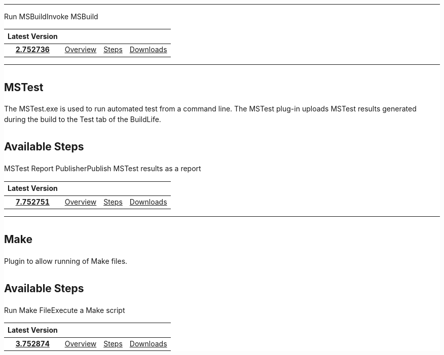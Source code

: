---------------


Run MSBuildInvoke MSBuild





|Latest Version||||
| :---: | :---: | :---: | :---: |
|[**2.752736**](https://raw.githubusercontent.com/osmsnbey/todelete2/main/files/UCB/MSBuild/MSBuild-2.752736.zip)|[Overview](plugins/MSBuild/overview.md)|[Steps](plugins/MSBuild/steps.md)|[Downloads](plugins/MSBuild/downloads.md)|


---
## MSTest



The MSTest.exe is used to run automated test from a command line. The MSTest plug-in uploads MSTest results generated 
during the build to the Test tab of the BuildLife.



Available Steps
---------------


MSTest Report PublisherPublish 
MSTest results as a report





|Latest Version||||
| :---: | :---: | :---: | :---: |
|[**7.752751**](https://raw.githubusercontent.com/osmsnbey/todelete2/main/files/UCB/MSTest/MSTest-7.752751.zip)|[Overview](plugins/MSTest/overview.md)|[Steps](plugins/MSTest/steps.md)|[Downloads](plugins/MSTest/downloads.md)|


---
## Make



Plugin to allow running of Make files.



Available Steps
---------------


Run Make FileExecute a Make script





|Latest Version||||
| :---: | :---: | :---: | :---: |
|[**3.752874**](https://raw.githubusercontent.com/osmsnbey/todelete2/main/files/UCB/Make/Make-3.752874.zip)|[Overview](plugins/Make/overview.md)|[Steps](plugins/Make/steps.md)|[Downloads](plugins/Make/downloads.md)|
